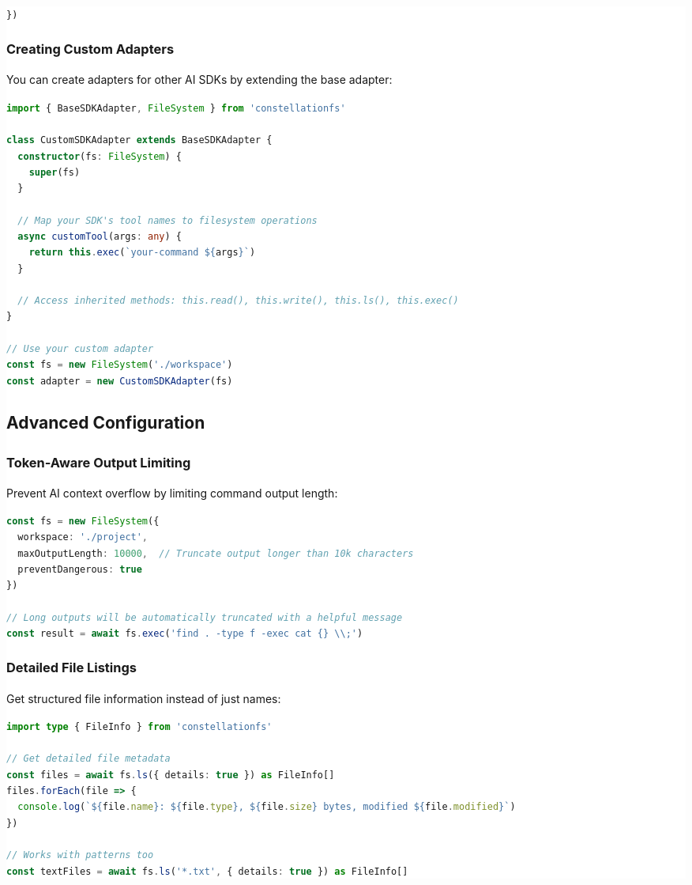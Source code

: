 ```typescript
})
```

### Creating Custom Adapters

You can create adapters for other AI SDKs by extending the base adapter:

```typescript
import { BaseSDKAdapter, FileSystem } from 'constellationfs'

class CustomSDKAdapter extends BaseSDKAdapter {
  constructor(fs: FileSystem) {
    super(fs)
  }

  // Map your SDK's tool names to filesystem operations
  async customTool(args: any) {
    return this.exec(`your-command ${args}`)
  }

  // Access inherited methods: this.read(), this.write(), this.ls(), this.exec()
}

// Use your custom adapter
const fs = new FileSystem('./workspace')
const adapter = new CustomSDKAdapter(fs)
```

## Advanced Configuration

### Token-Aware Output Limiting

Prevent AI context overflow by limiting command output length:

```typescript
const fs = new FileSystem({
  workspace: './project',
  maxOutputLength: 10000,  // Truncate output longer than 10k characters
  preventDangerous: true
})

// Long outputs will be automatically truncated with a helpful message
const result = await fs.exec('find . -type f -exec cat {} \\;')
```

### Detailed File Listings

Get structured file information instead of just names:

```typescript
import type { FileInfo } from 'constellationfs'

// Get detailed file metadata
const files = await fs.ls({ details: true }) as FileInfo[]
files.forEach(file => {
  console.log(`${file.name}: ${file.type}, ${file.size} bytes, modified ${file.modified}`)
})

// Works with patterns too
const textFiles = await fs.ls('*.txt', { details: true }) as FileInfo[]
```
